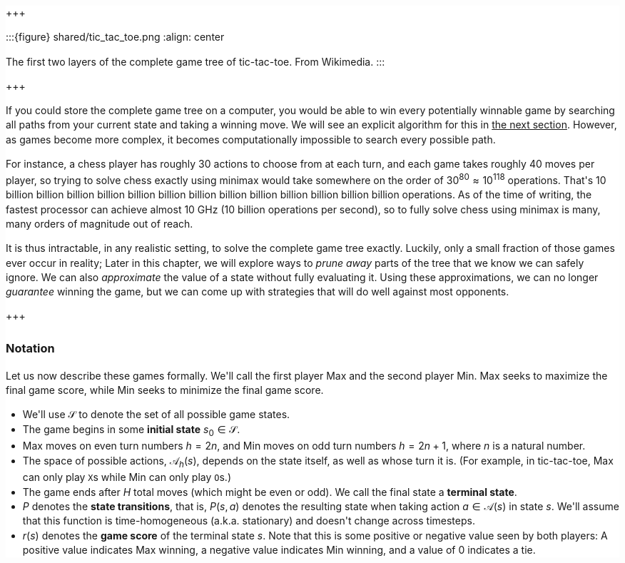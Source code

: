 +++

:::{figure} shared/tic_tac_toe.png
:align: center

The first two layers of the complete game tree of tic-tac-toe.
From Wikimedia.
:::

+++

If you could store the complete game tree on a computer,
you would be able to win every potentially winnable game
by searching all paths from your current state and taking a winning move.
We will see an explicit algorithm for this in [the next section](#min-max-search).
However, as games become more complex,
it becomes computationally impossible to search every possible path.

For instance,
a chess player has roughly 30 actions to choose from at each turn,
and each game takes roughly 40 moves per player,
so trying to solve chess exactly using minimax
would take somewhere on the order of $30^{80} \approx 10^{118}$ operations.
That's 10 billion billion billion billion billion billion billion billion billion billion billion billion billion operations.
As of the time of writing,
the fastest processor can achieve almost 10 GHz (10 billion operations per second),
so to fully solve chess using minimax is many, many orders of magnitude out of reach.

It is thus intractable, in any realistic setting, to solve the complete game tree exactly.
Luckily, only a small fraction of those games ever occur in reality;
Later in this chapter,
we will explore ways to _prune away_ parts of the tree that we know we can safely ignore.
We can also _approximate_ the value of a state without fully evaluating it.
Using these approximations, we can no longer _guarantee_ winning the game,
but we can come up with strategies that will do well against most opponents.

+++

### Notation

Let us now describe these games formally.
We'll call the first player Max and the second player Min.
Max seeks to maximize the final game score,
while Min seeks to minimize the final game score.

- We'll use $\mathcal{S}$ to denote the set of all possible game states.
- The game begins in some **initial state** $s_0 \in \mathcal{S}$.
- Max moves on even turn numbers $h = 2n$,
  and Min moves on odd turn numbers $h = 2n+1$,
  where $n$ is a natural number.
- The space of possible actions, $\mathcal{A}_h(s)$,
  depends on the state itself, as well as whose turn it is.
  (For example, in tic-tac-toe, Max can only play `X`s while Min can only play `O`s.)
- The game ends after $H$ total moves (which might be even or odd). We call the final state a **terminal state**.
- $P$ denotes the **state transitions**, that is,
  $P(s, a)$ denotes the resulting state when taking action $a \in \mathcal{A}(s)$ in state $s$. We'll assume that this function is time-homogeneous (a.k.a. stationary) and doesn't change across timesteps.
- $r(s)$ denotes the **game score** of the terminal state $s$.
  Note that this is some positive or negative value seen by both players:
  A positive value indicates Max winning, a negative value indicates Min winning, and a value of $0$ indicates a tie.
